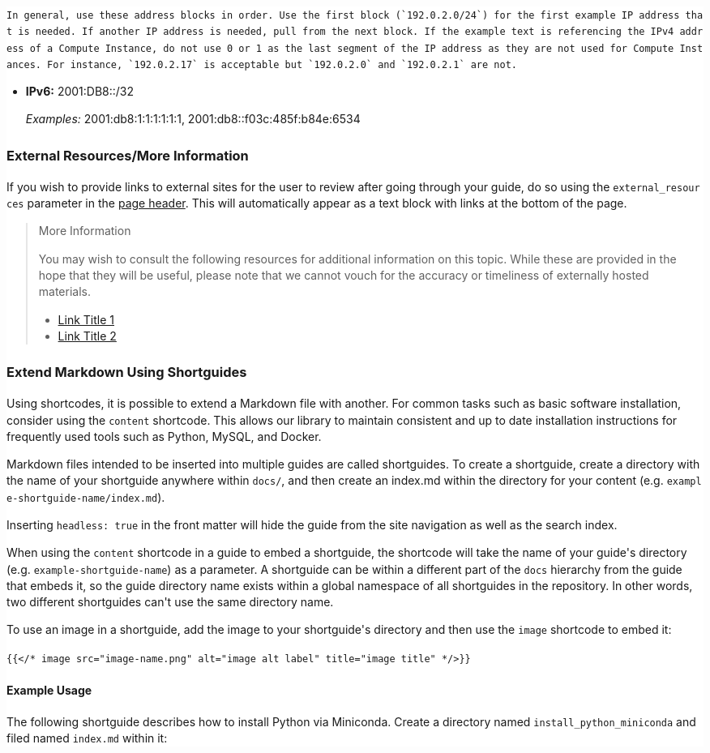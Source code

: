     In general, use these address blocks in order. Use the first block (`192.0.2.0/24`) for the first example IP address that is needed. If another IP address is needed, pull from the next block. If the example text is referencing the IPv4 address of a Compute Instance, do not use 0 or 1 as the last segment of the IP address as they are not used for Compute Instances. For instance, `192.0.2.17` is acceptable but `192.0.2.0` and `192.0.2.1` are not.

-   **IPv6:** 2001:DB8::/32

    *Examples:* 2001:db8:1:1:1:1:1:1, 2001:db8::f03c:485f:b84e:6534

### External Resources/More Information

If you wish to provide links to external sites for the user to review after going through your guide, do so using the `external_resources` parameter in the [page header](#header). This will automatically appear as a text block with links at the bottom of the page.

> More Information
>
> You may wish to consult the following resources for additional information on this topic. While these are provided in the hope that they will be useful, please note that we cannot vouch for the accuracy or timeliness of externally hosted materials.
>
> - [Link Title 1](http://www.example.com)
> - [Link Title 2](http://www.example.net)

### Extend Markdown Using Shortguides

Using shortcodes, it is possible to extend a Markdown file with another. For common tasks such as basic software installation, consider using the `content` shortcode. This allows our library to maintain consistent and up to date installation instructions for frequently used tools such as Python, MySQL, and Docker.

Markdown files intended to be inserted into multiple guides are called shortguides. To create a shortguide, create a directory with the name of your shortguide anywhere within `docs/`, and then create an index.md within the directory for your content (e.g. `example-shortguide-name/index.md`).

Inserting `headless: true` in the front matter will hide the guide from the site navigation as well as the search index.

When using the `content` shortcode in a guide to embed a shortguide, the shortcode will take the name of your guide's directory (e.g. `example-shortguide-name`) as a parameter. A shortguide can be within a different part of the `docs` hierarchy from the guide that embeds it, so the guide directory name exists within a global namespace of all shortguides in the repository. In other words, two different shortguides can't use the same directory name.

To use an image in a shortguide, add the image to your shortguide's directory and then use the `image` shortcode to embed it:

```file {title="sample_embedding_guide/index.md" lang="md"}
{{</* image src="image-name.png" alt="image alt label" title="image title" */>}}
```

#### Example Usage

The following shortguide describes how to install Python via Miniconda. Create a directory named `install_python_miniconda` and filed named `index.md` within it:
